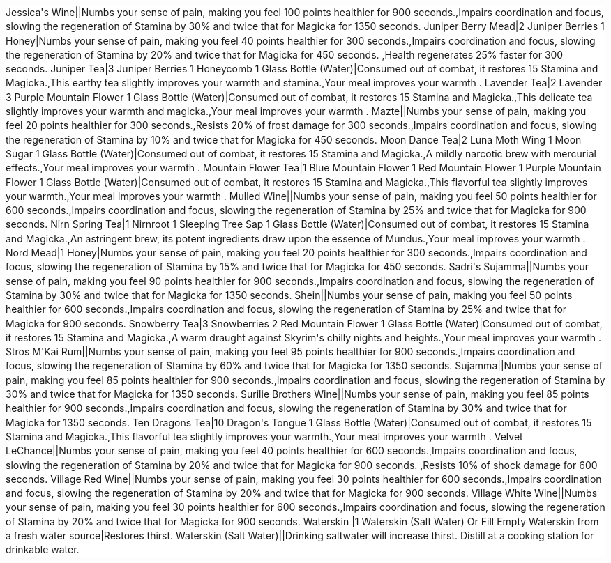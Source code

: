 Jessica's Wine||Numbs your sense of pain, making you feel 100 points healthier for 900 seconds.,Impairs coordination and focus, slowing the regeneration of Stamina by 30% and twice that for Magicka for 1350 seconds. 
Juniper Berry Mead|2 Juniper Berries 1 Honey|Numbs your sense of pain, making you feel 40 points healthier for 300 seconds.,Impairs coordination and focus, slowing the regeneration of Stamina by 20% and twice that for Magicka for 450 seconds. ,Health regenerates 25% faster for 300 seconds.
Juniper Tea|3 Juniper Berries 1 Honeycomb 1 Glass Bottle (Water)|Consumed out of combat, it restores 15 Stamina and Magicka.,This earthy tea slightly improves your warmth and stamina.,Your meal improves your warmth .
Lavender Tea|2 Lavender 3 Purple Mountain Flower 1 Glass Bottle (Water)|Consumed out of combat, it restores 15 Stamina and Magicka.,This delicate tea slightly improves your warmth and magicka.,Your meal improves your warmth .
Mazte||Numbs your sense of pain, making you feel 20 points healthier for 300 seconds.,Resists 20% of frost damage for 300 seconds.,Impairs coordination and focus, slowing the regeneration of Stamina by 10% and twice that for Magicka for 450 seconds. 
Moon Dance Tea|2 Luna Moth Wing 1 Moon Sugar 1 Glass Bottle (Water)|Consumed out of combat, it restores 15 Stamina and Magicka.,A mildly narcotic brew with mercurial effects.,Your meal improves your warmth .
Mountain Flower Tea|1 Blue Mountain Flower 1 Red Mountain Flower 1 Purple Mountain Flower 1 Glass Bottle (Water)|Consumed out of combat, it restores 15 Stamina and Magicka.,This flavorful tea slightly improves your warmth.,Your meal improves your warmth .
Mulled Wine||Numbs your sense of pain, making you feel 50 points healthier for 600 seconds.,Impairs coordination and focus, slowing the regeneration of Stamina by 25% and twice that for Magicka for 900 seconds. 
Nirn Spring Tea|1 Nirnroot 1 Sleeping Tree Sap 1 Glass Bottle (Water)|Consumed out of combat, it restores 15 Stamina and Magicka.,An astringent brew, its potent ingredients draw upon the essence of Mundus.,Your meal improves your warmth .
Nord Mead|1 Honey|Numbs your sense of pain, making you feel 20 points healthier for 300 seconds.,Impairs coordination and focus, slowing the regeneration of Stamina by 15% and twice that for Magicka for 450 seconds. 
Sadri's Sujamma||Numbs your sense of pain, making you feel 90 points healthier for 900 seconds.,Impairs coordination and focus, slowing the regeneration of Stamina by 30% and twice that for Magicka for 1350 seconds. 
Shein||Numbs your sense of pain, making you feel 50 points healthier for 600 seconds.,Impairs coordination and focus, slowing the regeneration of Stamina by 25% and twice that for Magicka for 900 seconds. 
Snowberry Tea|3 Snowberries 2 Red Mountain Flower 1 Glass Bottle (Water)|Consumed out of combat, it restores 15 Stamina and Magicka.,A warm draught against Skyrim's chilly nights and heights.,Your meal improves your warmth .
Stros M'Kai Rum||Numbs your sense of pain, making you feel 95 points healthier for 900 seconds.,Impairs coordination and focus, slowing the regeneration of Stamina by 60% and twice that for Magicka for 1350 seconds. 
Sujamma||Numbs your sense of pain, making you feel 85 points healthier for 900 seconds.,Impairs coordination and focus, slowing the regeneration of Stamina by 30% and twice that for Magicka for 1350 seconds. 
Surilie Brothers Wine||Numbs your sense of pain, making you feel 85 points healthier for 900 seconds.,Impairs coordination and focus, slowing the regeneration of Stamina by 30% and twice that for Magicka for 1350 seconds. 
Ten Dragons Tea|10 Dragon's Tongue 1 Glass Bottle (Water)|Consumed out of combat, it restores 15 Stamina and Magicka.,This flavorful tea slightly improves your warmth.,Your meal improves your warmth .
Velvet LeChance||Numbs your sense of pain, making you feel 40 points healthier for 600 seconds.,Impairs coordination and focus, slowing the regeneration of Stamina by 20% and twice that for Magicka for 900 seconds. ,Resists 10% of shock damage for 600 seconds.
Village Red Wine||Numbs your sense of pain, making you feel 30 points healthier for 600 seconds.,Impairs coordination and focus, slowing the regeneration of Stamina by 20% and twice that for Magicka for 900 seconds. 
Village White Wine||Numbs your sense of pain, making you feel 30 points healthier for 600 seconds.,Impairs coordination and focus, slowing the regeneration of Stamina by 20% and twice that for Magicka for 900 seconds. 
Waterskin |1 Waterskin (Salt Water) Or Fill Empty Waterskin from a fresh water source|Restores thirst.
Waterskin (Salt Water)||Drinking saltwater will increase thirst. Distill at a cooking station for drinkable water.